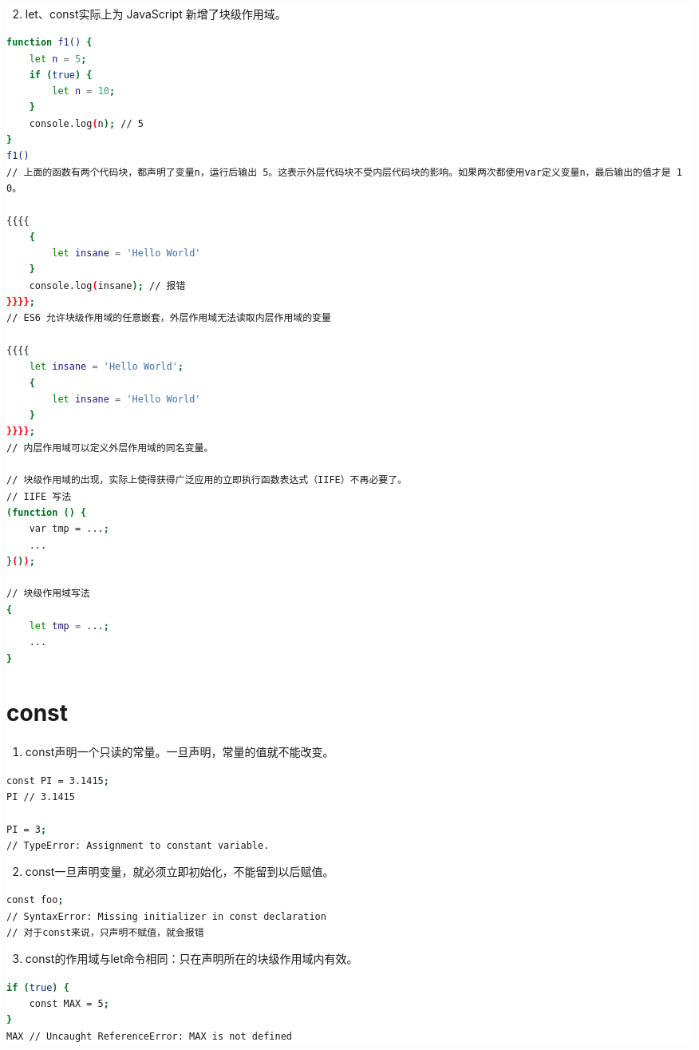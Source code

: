 2. let、const实际上为 JavaScript 新增了块级作用域。
``` bash
function f1() {
    let n = 5;
    if (true) {
        let n = 10;
    }
    console.log(n); // 5
}
f1()
// 上面的函数有两个代码块，都声明了变量n，运行后输出 5。这表示外层代码块不受内层代码块的影响。如果两次都使用var定义变量n，最后输出的值才是 10。

{{{{
    {
        let insane = 'Hello World'
    }
    console.log(insane); // 报错
}}}};
// ES6 允许块级作用域的任意嵌套，外层作用域无法读取内层作用域的变量

{{{{
    let insane = 'Hello World';
    {
        let insane = 'Hello World'
    }
}}}};
// 内层作用域可以定义外层作用域的同名变量。

// 块级作用域的出现，实际上使得获得广泛应用的立即执行函数表达式（IIFE）不再必要了。
// IIFE 写法
(function () {
    var tmp = ...;
    ...
}());

// 块级作用域写法
{
    let tmp = ...;
    ...
}
```

# const
1. const声明一个只读的常量。一旦声明，常量的值就不能改变。
``` bash
const PI = 3.1415;
PI // 3.1415

PI = 3;
// TypeError: Assignment to constant variable.
```
2. const一旦声明变量，就必须立即初始化，不能留到以后赋值。
``` bash
const foo;
// SyntaxError: Missing initializer in const declaration
// 对于const来说，只声明不赋值，就会报错
```
3. const的作用域与let命令相同：只在声明所在的块级作用域内有效。
``` bash
if (true) {
    const MAX = 5;
}
MAX // Uncaught ReferenceError: MAX is not defined
```